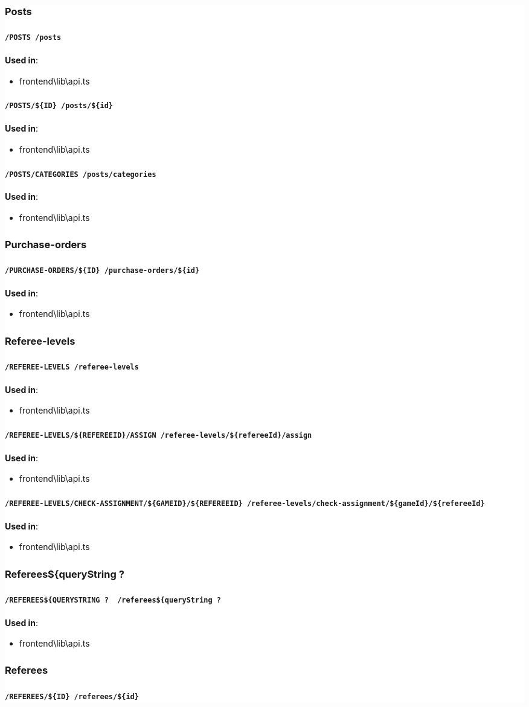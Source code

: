 ### Posts

#### `/POSTS /posts`

**Used in**:
- frontend\lib\api.ts

#### `/POSTS/${ID} /posts/${id}`

**Used in**:
- frontend\lib\api.ts

#### `/POSTS/CATEGORIES /posts/categories`

**Used in**:
- frontend\lib\api.ts

### Purchase-orders

#### `/PURCHASE-ORDERS/${ID} /purchase-orders/${id}`

**Used in**:
- frontend\lib\api.ts

### Referee-levels

#### `/REFEREE-LEVELS /referee-levels`

**Used in**:
- frontend\lib\api.ts

#### `/REFEREE-LEVELS/${REFEREEID}/ASSIGN /referee-levels/${refereeId}/assign`

**Used in**:
- frontend\lib\api.ts

#### `/REFEREE-LEVELS/CHECK-ASSIGNMENT/${GAMEID}/${REFEREEID} /referee-levels/check-assignment/${gameId}/${refereeId}`

**Used in**:
- frontend\lib\api.ts

### Referees${queryString ? 

#### `/REFEREES${QUERYSTRING ?  /referees${queryString ? `

**Used in**:
- frontend\lib\api.ts

### Referees

#### `/REFEREES/${ID} /referees/${id}`
